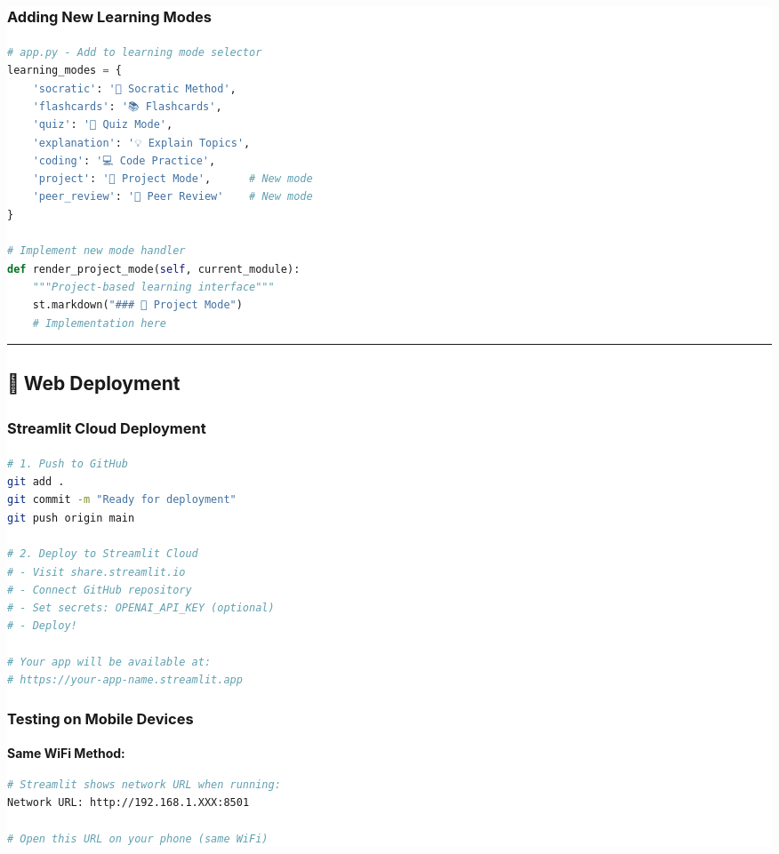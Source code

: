 ### **Adding New Learning Modes**

```python
# app.py - Add to learning mode selector
learning_modes = {
    'socratic': '🤔 Socratic Method',
    'flashcards': '📚 Flashcards', 
    'quiz': '🧪 Quiz Mode',
    'explanation': '💡 Explain Topics',
    'coding': '💻 Code Practice',
    'project': '🚀 Project Mode',      # New mode
    'peer_review': '👥 Peer Review'    # New mode
}

# Implement new mode handler
def render_project_mode(self, current_module):
    """Project-based learning interface"""
    st.markdown("### 🚀 Project Mode")
    # Implementation here
```

---

## 📱 **Web Deployment**

### **Streamlit Cloud Deployment**

```bash
# 1. Push to GitHub
git add .
git commit -m "Ready for deployment"
git push origin main

# 2. Deploy to Streamlit Cloud
# - Visit share.streamlit.io
# - Connect GitHub repository
# - Set secrets: OPENAI_API_KEY (optional)
# - Deploy!

# Your app will be available at:
# https://your-app-name.streamlit.app
```

### **Testing on Mobile Devices**

**Same WiFi Method:**
```bash
# Streamlit shows network URL when running:
Network URL: http://192.168.1.XXX:8501

# Open this URL on your phone (same WiFi)
```
